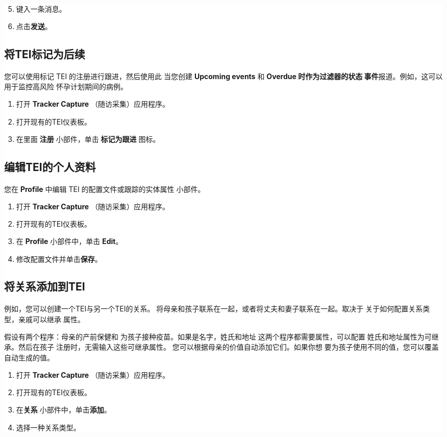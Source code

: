 5.  键入一条消息。

6.  点击**发送**。

## 将TEI标记为后续

 

您可以使用标记 TEI 的注册进行跟进，然后使用此
当您创建 **Upcoming events** 和 **Overdue 时作为过滤器的状态
事件**报道。例如，这可以用于监控高风险
怀孕计划期间的病例。

1.  打开 **Tracker Capture** （随访采集）应用程序。

2.  打开现有的TEI仪表板。

3.  在里面 **注册** 小部件，单击 **标记为跟进** 图标。

## 编辑TEI的个人资料

 

您在 **Profile** 中编辑 TEI 的配置文件或跟踪的实体属性
小部件。

1.  打开 **Tracker Capture** （随访采集）应用程序。

2.  打开现有的TEI仪表板。

3.  在 **Profile** 小部件中，单击 **Edit**。

4.  修改配置文件并单击**保存**。

## 将关系添加到TEI

 

例如，您可以创建一个TEI与另一个TEI的关系。
将母亲和孩子联系在一起，或者将丈夫和妻子联系在一起。取决于
关于如何配置关系类型，亲戚可以继承
属性。

假设有两个程序：母亲的产前保健和
为孩子接种疫苗。如果是名字，姓氏和地址
这两个程序都需要属性，可以配置
姓氏和地址属性为可继承。然后在孩子
注册时，无需输入这些可继承属性。
您可以根据母亲的价值自动添加它们。如果你想
要为孩子使用不同的值，您可以覆盖
自动生成的值。

1.  打开 **Tracker Capture** （随访采集）应用程序。

2.  打开现有的TEI仪表板。

3.  在**关系** 小部件中，单击**添加**。

4.  选择一种关系类型。
